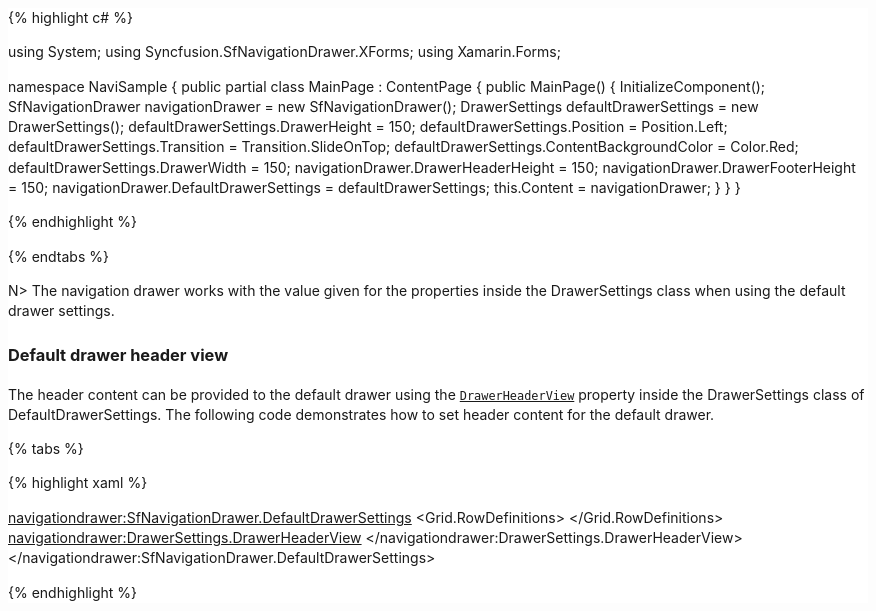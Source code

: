 {% highlight c# %}

using System;
using Syncfusion.SfNavigationDrawer.XForms;
using Xamarin.Forms;

namespace NaviSample
{
    public partial class MainPage : ContentPage
    {
        public MainPage()
        {
            InitializeComponent();
            SfNavigationDrawer navigationDrawer = new SfNavigationDrawer();
            DrawerSettings defaultDrawerSettings = new DrawerSettings();
            defaultDrawerSettings.DrawerHeight = 150;
            defaultDrawerSettings.Position = Position.Left;
            defaultDrawerSettings.Transition = Transition.SlideOnTop;
            defaultDrawerSettings.ContentBackgroundColor = Color.Red;
            defaultDrawerSettings.DrawerWidth = 150;
            navigationDrawer.DrawerHeaderHeight = 150;
            navigationDrawer.DrawerFooterHeight = 150;
            navigationDrawer.DefaultDrawerSettings = defaultDrawerSettings;
            this.Content = navigationDrawer;
        }
    }
}
  
{% endhighlight %}

{% endtabs %}

N> The navigation drawer works with the value given for the properties inside the DrawerSettings class when using the default drawer settings.

### Default drawer header view

The header content can be provided to the default drawer using the [`DrawerHeaderView`](https://help.syncfusion.com/cr/xamarin/Syncfusion.SfNavigationDrawer.XForms.SfNavigationDrawer.html#Syncfusion_SfNavigationDrawer_XForms_SfNavigationDrawer_DrawerHeaderView) property inside the DrawerSettings class of DefaultDrawerSettings. The following code demonstrates how to set header content for the default drawer.

{% tabs %}

{% highlight xaml %}

<?xml version="1.0" encoding="utf-8"?>
<ContentPage xmlns="http://xamarin.com/schemas/2014/forms" 
             xmlns:x="http://schemas.microsoft.com/winfx/2009/xaml" 
             xmlns:local="clr-namespace:NaviSample" 
             xmlns:navigationdrawer="clr-namespace:Syncfusion.SfNavigationDrawer.XForms;assembly=Syncfusion.SfNavigationDrawer.XForms"
             x:Class="NaviSample.MainPage">
    <navigationdrawer:SfNavigationDrawer.DefaultDrawerSettings>
    <Grid BackgroundColor="#1aa1d6">
    <Grid.RowDefinitions>
    <RowDefinition Height="120"/>
    </Grid.RowDefinitions>
    <navigationdrawer:DrawerSettings.DrawerHeaderView>
    <Label Text="Syncfusion Xamarin Products"  HorizontalTextAlignment="Center" HorizontalOptions="Center" FontSize="20" TextColor="White"/>
    </navigationdrawer:DrawerSettings.DrawerHeaderView>
     </Grid>
    </navigationdrawer:SfNavigationDrawer.DefaultDrawerSettings>
</ContentPage>

{% endhighlight %}